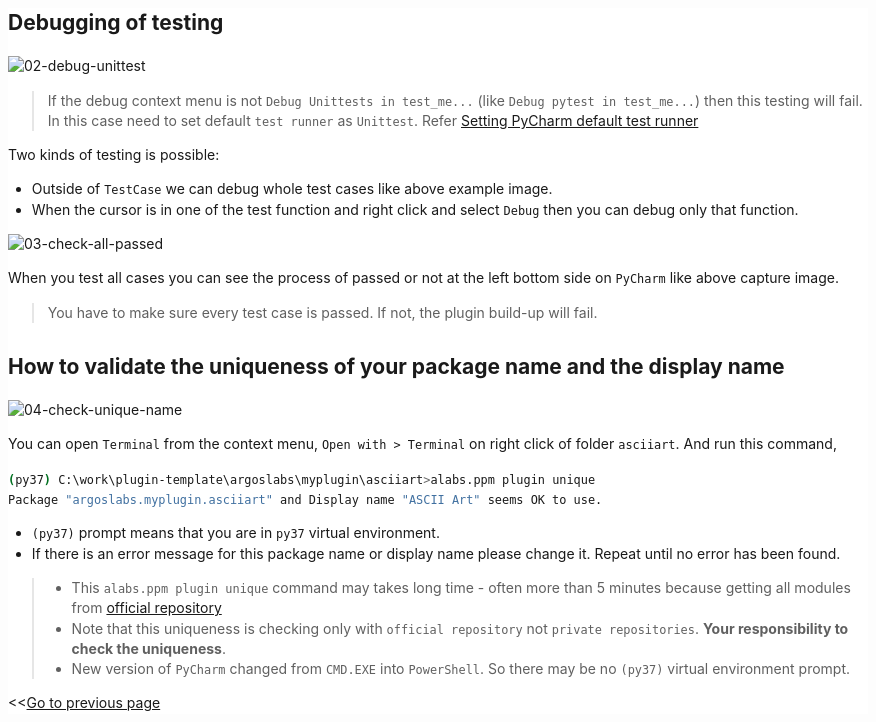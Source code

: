 ## Debugging of testing
![02-debug-unittest](https://raw.githubusercontent.com/argos-labs/pot-sdk-doc/main/Captures/03-Make_Plugin_PyCharm/06-testing/02-debug-unittest.png)
> If the debug context menu is not `Debug Unittests in test_me...` (like `Debug pytest in test_me...`) then this testing will fail. In this case need to set default `test runner` as `Unittest`. Refer [Setting PyCharm default test runner](https://github.com/argos-labs/pot-sdk-doc/blob/main/PyCharm_Settings_Windows10.md#setting-for-test-runner)

Two kinds of testing is possible:
* Outside of `TestCase` we can debug whole test cases like above example image.
* When the cursor is in one of the test function and right click and select `Debug` then you can debug only that function.

![03-check-all-passed](https://raw.githubusercontent.com/argos-labs/pot-sdk-doc/main/Captures/03-Make_Plugin_PyCharm/06-testing/03-check-all-passed.png)

When you test all cases you can see the process of passed or not at the left bottom side on `PyCharm` like above capture image.

> You have to make sure every test case is passed. If not, the plugin build-up will fail.

## How to validate the uniqueness of your package name and the display name
![04-check-unique-name](https://raw.githubusercontent.com/argos-labs/pot-sdk-doc/main/Captures/03-Make_Plugin_PyCharm/06-testing/04-check-unique-name.png)

You can open `Terminal` from the context menu, `Open with > Terminal` on right click of folder `asciiart`.
And run this command,

```sh
(py37) C:\work\plugin-template\argoslabs\myplugin\asciiart>alabs.ppm plugin unique
Package "argoslabs.myplugin.asciiart" and Display name "ASCII Art" seems OK to use.
```

* `(py37)` prompt means that you are in `py37` virtual environment.
* If there is an error message for this package name or display name please change it. Repeat until no error has been found.

> * This `alabs.ppm plugin unique` command may takes long time - often more than 5 minutes because getting all modules from [official repository](https://pypi-official.argos-labs.com)
> * Note that this uniqueness is checking only with `official repository` not `private repositories`. **Your responsibility to check the uniqueness**.
> * New version of `PyCharm` changed from `CMD.EXE` into `PowerShell`. So there may be no `(py37)` virtual environment prompt.

<<[Go to previous page](ARGOS_RPA_POT_SDK_on_Windows10.md)
